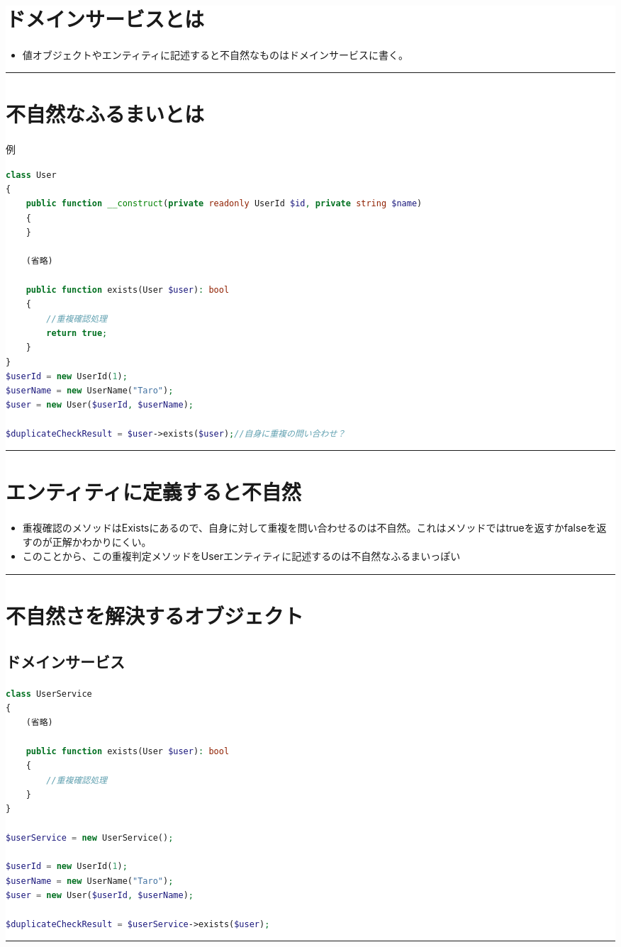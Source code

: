 # ドメインサービスとは
- 値オブジェクトやエンティティに記述すると不自然なものはドメインサービスに書く。

---
# 不自然なふるまいとは

 例
```php
class User
{
    public function __construct(private readonly UserId $id, private string $name)
    {
    }

	(省略)

    public function exists(User $user): bool
    {
        //重複確認処理
        return true;
    }
}
$userId = new UserId(1);
$userName = new UserName("Taro");
$user = new User($userId, $userName);

$duplicateCheckResult = $user->exists($user);//自身に重複の問い合わせ？
```

---
# エンティティに定義すると不自然
- 重複確認のメソッドはExistsにあるので、自身に対して重複を問い合わせるのは不自然。これはメソッドではtrueを返すかfalseを返すのが正解かわかりにくい。
- このことから、この重複判定メソッドをUserエンティティに記述するのは不自然なふるまいっぽい
---
# 不自然さを解決するオブジェクト
## ドメインサービス

```php
class UserService
{
	(省略)

    public function exists(User $user): bool
    {
        //重複確認処理
    }
}

$userService = new UserService();

$userId = new UserId(1);
$userName = new UserName("Taro");
$user = new User($userId, $userName);

$duplicateCheckResult = $userService->exists($user);
```
---